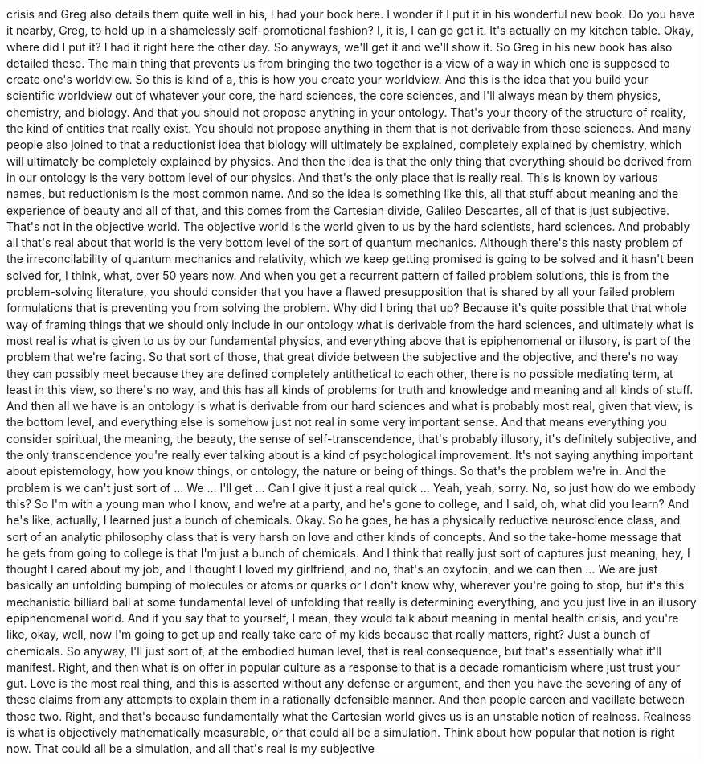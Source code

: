 crisis and Greg also details them quite well in his, I had your book here. I wonder if I put it in his wonderful new book. Do you have it nearby, Greg, to hold up in a shamelessly self-promotional fashion? I, it is, I can go get it. It's actually on my kitchen table. Okay, where did I put it? I had it right here the other day. So anyways, we'll get it and we'll show it. So Greg in his new book has also detailed these. The main thing that prevents us from bringing the two together is a view of a way in which one is supposed to create one's worldview. So this is kind of a, this is how you create your worldview. And this is the idea that you build your scientific worldview out of whatever your core, the hard sciences, the core sciences, and I'll always mean by them physics, chemistry, and biology. And that you should not propose anything in your ontology. That's your theory of the structure of reality, the kind of entities that really exist. You should not propose anything in them that is not derivable from those sciences. And many people also joined to that a reductionist idea that biology will ultimately be explained, completely explained by chemistry, which will ultimately be completely explained by physics. And then the idea is that the only thing that everything should be derived from in our ontology is the very bottom level of our physics. And that's the only place that is really real. This is known by various names, but reductionism is the most common name. And so the idea is something like this, all that stuff about meaning and the experience of beauty and all of that, and this comes from the Cartesian divide, Galileo Descartes, all of that is just subjective. That's not in the objective world. The objective world is the world given to us by the hard scientists, hard sciences. And probably all that's real about that world is the very bottom level of the sort of quantum mechanics. Although there's this nasty problem of the irreconcilability of quantum mechanics and relativity, which we keep getting promised is going to be solved and it hasn't been solved for, I think, what, over 50 years now. And when you get a recurrent pattern of failed problem solutions, this is from the problem-solving literature, you should consider that you have a flawed presupposition that is shared by all your failed problem formulations that is preventing you from solving the problem. Why did I bring that up? Because it's quite possible that that whole way of framing things that we should only include in our ontology what is derivable from the hard sciences, and ultimately what is most real is what is given to us by our fundamental physics, and everything above that is epiphenomenal or illusory, is part of the problem that we're facing. So that sort of those, that great divide between the subjective and the objective, and there's no way they can possibly meet because they are defined completely antithetical to each other, there is no possible mediating term, at least in this view, so there's no way, and this has all kinds of problems for truth and knowledge and meaning and all kinds of stuff. And then all we have is an ontology is what is derivable from our hard sciences and what is probably most real, given that view, is the bottom level, and everything else is somehow just not real in some very important sense. And that means everything you consider spiritual, the meaning, the beauty, the sense of self-transcendence, that's probably illusory, it's definitely subjective, and the only transcendence you're really ever talking about is a kind of psychological improvement. It's not saying anything important about epistemology, how you know things, or ontology, the nature or being of things. So that's the problem we're in. And the problem is we can't just sort of ... We ... I'll get ... Can I give it just a real quick ... Yeah, yeah, sorry. No, so just how do we embody this? So I'm with a young man who I know, and we're at a party, and he's gone to college, and I said, oh, what did you learn? And he's like, actually, I learned just a bunch of chemicals. Okay. So he goes, he has a physically reductive neuroscience class, and sort of an analytic philosophy class that is very harsh on love and other kinds of concepts. And so the take-home message that he gets from going to college is that I'm just a bunch of chemicals. And I think that really just sort of captures just meaning, hey, I thought I cared about my job, and I thought I loved my girlfriend, and no, that's an oxytocin, and we can then ... We are just basically an unfolding bumping of molecules or atoms or quarks or I don't know why, wherever you're going to stop, but it's this mechanistic billiard ball at some fundamental level of unfolding that really is determining everything, and you just live in an illusory epiphenomenal world. And if you say that to yourself, I mean, they would talk about meaning in mental health crisis, and you're like, okay, well, now I'm going to get up and really take care of my kids because that really matters, right? Just a bunch of chemicals. So anyway, I'll just sort of, at the embodied human level, that is real consequence, but that's essentially what it'll manifest. Right, and then what is on offer in popular culture as a response to that is a decade romanticism where just trust your gut. Love is the most real thing, and this is asserted without any defense or argument, and then you have the severing of any of these claims from any attempts to explain them in a rationally defensible manner. And then people careen and vacillate between those two. Right, and that's because fundamentally what the Cartesian world gives us is an unstable notion of realness. Realness is what is objectively mathematically measurable, or that could all be a simulation. Think about how popular that notion is right now. That could all be a simulation, and all that's real is my subjective